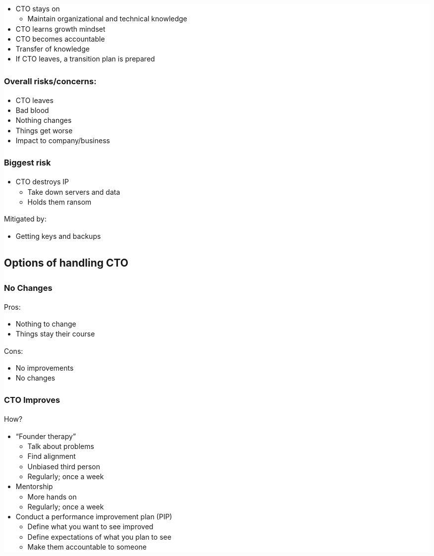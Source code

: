 * CTO stays on
  * Maintain organizational and technical knowledge
* CTO learns growth mindset
* CTO becomes accountable
* Transfer of knowledge
* If CTO leaves, a transition plan is prepared

### Overall risks/concerns:

* CTO leaves
* Bad blood
* Nothing changes
* Things get worse
* Impact to company/business

### Biggest risk

* CTO destroys IP
  * Take down servers and data
  * Holds them ransom

Mitigated by:

* Getting keys and backups

## Options of handling CTO

### No Changes

Pros:

* Nothing to change
* Things stay their course

Cons:

* No improvements
* No changes

### CTO Improves

How?

* “Founder therapy”
  * Talk about problems
  * Find alignment
  * Unbiased third person
  * Regularly; once a week
* Mentorship
  * More hands on
  * Regularly; once a week
* Conduct a performance improvement plan \(PIP\)
  * Define what you want to see improved
  * Define expectations of what you plan to see
  * Make them accountable to someone
